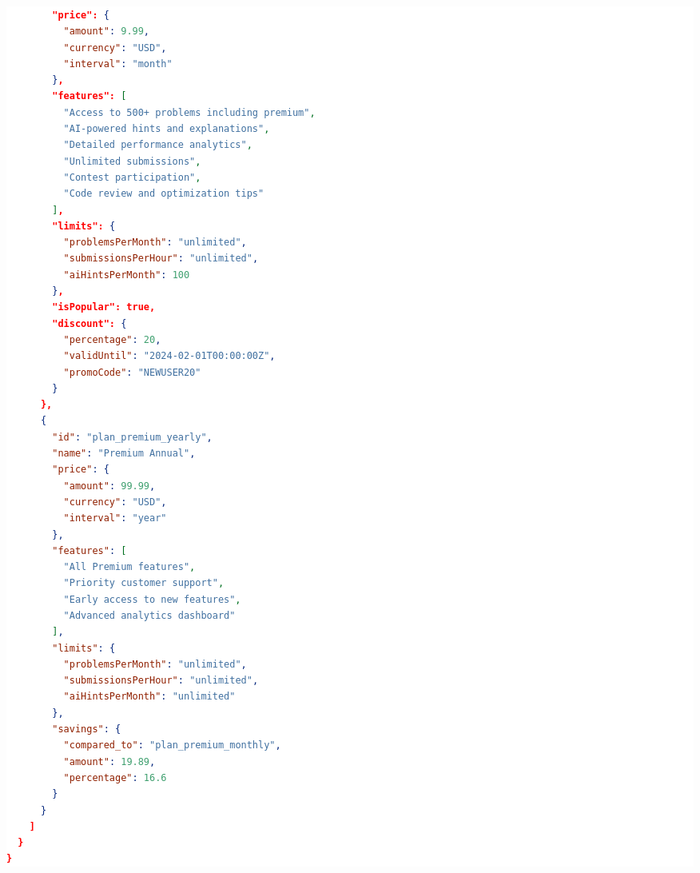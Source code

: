 ```json
        "price": {
          "amount": 9.99,
          "currency": "USD", 
          "interval": "month"
        },
        "features": [
          "Access to 500+ problems including premium",
          "AI-powered hints and explanations",
          "Detailed performance analytics",
          "Unlimited submissions",
          "Contest participation",
          "Code review and optimization tips"
        ],
        "limits": {
          "problemsPerMonth": "unlimited",
          "submissionsPerHour": "unlimited",
          "aiHintsPerMonth": 100
        },
        "isPopular": true,
        "discount": {
          "percentage": 20,
          "validUntil": "2024-02-01T00:00:00Z",
          "promoCode": "NEWUSER20"
        }
      },
      {
        "id": "plan_premium_yearly",
        "name": "Premium Annual",
        "price": {
          "amount": 99.99,
          "currency": "USD",
          "interval": "year"
        },
        "features": [
          "All Premium features",
          "Priority customer support",
          "Early access to new features",
          "Advanced analytics dashboard"
        ],
        "limits": {
          "problemsPerMonth": "unlimited",
          "submissionsPerHour": "unlimited", 
          "aiHintsPerMonth": "unlimited"
        },
        "savings": {
          "compared_to": "plan_premium_monthly",
          "amount": 19.89,
          "percentage": 16.6
        }
      }
    ]
  }
}
```
